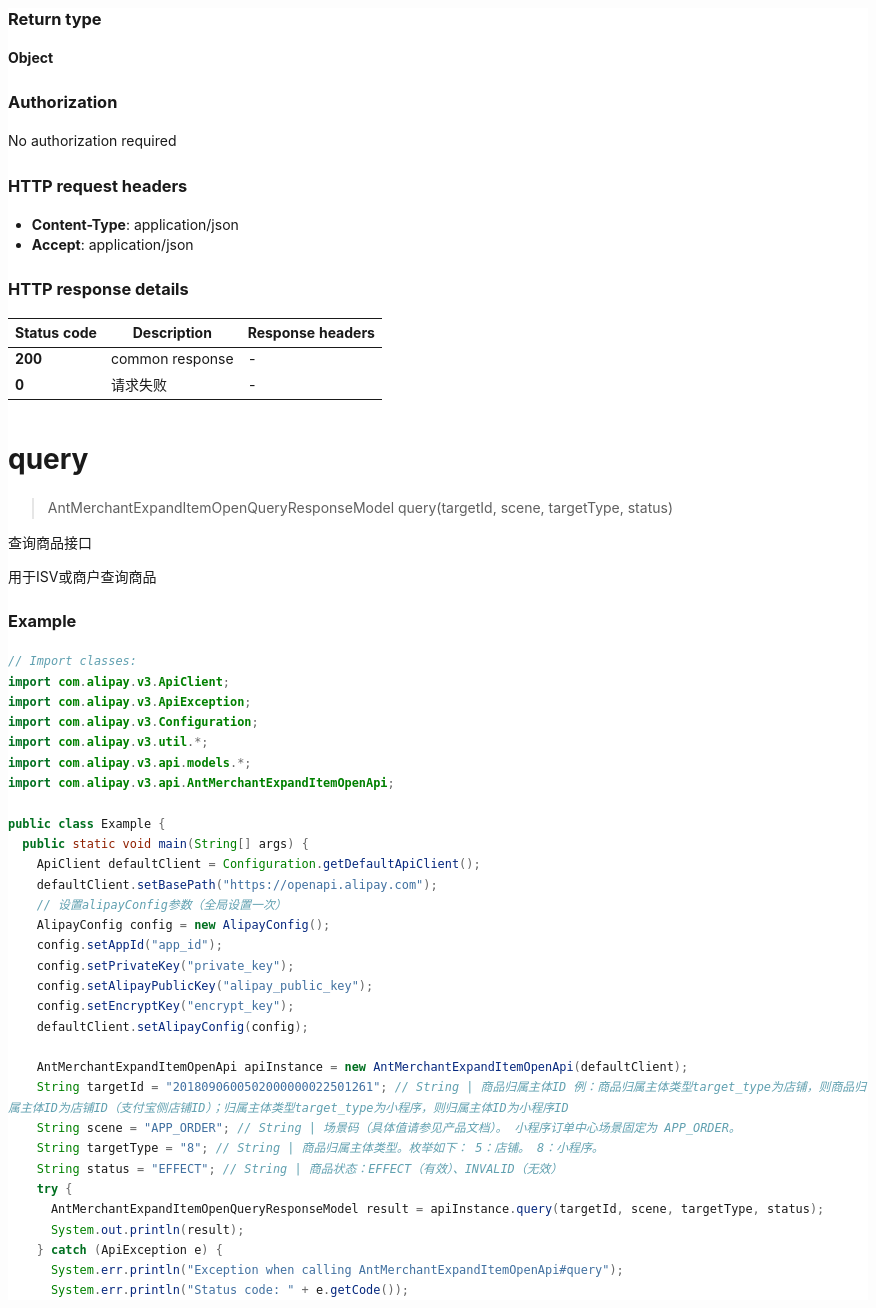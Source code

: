 ### Return type

**Object**

### Authorization

No authorization required

### HTTP request headers

 - **Content-Type**: application/json
 - **Accept**: application/json

### HTTP response details
| Status code | Description | Response headers |
|-------------|-------------|------------------|
| **200** | common response |  -  |
| **0** | 请求失败 |  -  |

<a name="query"></a>
# **query**
> AntMerchantExpandItemOpenQueryResponseModel query(targetId, scene, targetType, status)

查询商品接口

用于ISV或商户查询商品

### Example
```java
// Import classes:
import com.alipay.v3.ApiClient;
import com.alipay.v3.ApiException;
import com.alipay.v3.Configuration;
import com.alipay.v3.util.*;
import com.alipay.v3.api.models.*;
import com.alipay.v3.api.AntMerchantExpandItemOpenApi;

public class Example {
  public static void main(String[] args) {
    ApiClient defaultClient = Configuration.getDefaultApiClient();
    defaultClient.setBasePath("https://openapi.alipay.com");
    // 设置alipayConfig参数（全局设置一次）
    AlipayConfig config = new AlipayConfig();
    config.setAppId("app_id");
    config.setPrivateKey("private_key");
    config.setAlipayPublicKey("alipay_public_key");
    config.setEncryptKey("encrypt_key");
    defaultClient.setAlipayConfig(config);

    AntMerchantExpandItemOpenApi apiInstance = new AntMerchantExpandItemOpenApi(defaultClient);
    String targetId = "2018090600502000000022501261"; // String | 商品归属主体ID 例：商品归属主体类型target_type为店铺，则商品归属主体ID为店铺ID（支付宝侧店铺ID）；归属主体类型target_type为小程序，则归属主体ID为小程序ID
    String scene = "APP_ORDER"; // String | 场景码（具体值请参见产品文档）。 小程序订单中心场景固定为 APP_ORDER。
    String targetType = "8"; // String | 商品归属主体类型。枚举如下： 5：店铺。 8：小程序。
    String status = "EFFECT"; // String | 商品状态：EFFECT（有效）、INVALID（无效）
    try {
      AntMerchantExpandItemOpenQueryResponseModel result = apiInstance.query(targetId, scene, targetType, status);
      System.out.println(result);
    } catch (ApiException e) {
      System.err.println("Exception when calling AntMerchantExpandItemOpenApi#query");
      System.err.println("Status code: " + e.getCode());
```